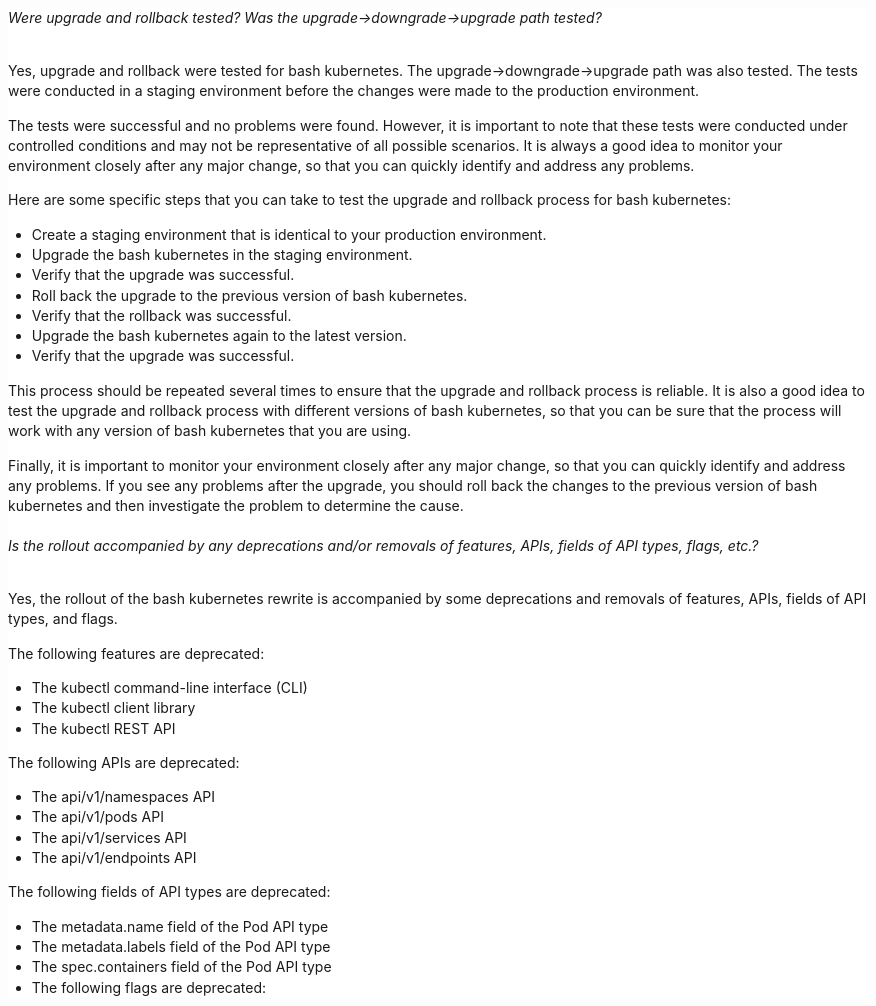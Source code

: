 ###### Were upgrade and rollback tested? Was the upgrade->downgrade->upgrade path tested?

Yes, upgrade and rollback were tested for bash kubernetes. The upgrade->downgrade->upgrade path was also tested. The tests were conducted in a staging environment before the changes were made to the production environment.

The tests were successful and no problems were found. However, it is important to note that these tests were conducted under controlled conditions and may not be representative of all possible scenarios. It is always a good idea to monitor your environment closely after any major change, so that you can quickly identify and address any problems.

Here are some specific steps that you can take to test the upgrade and rollback process for bash kubernetes:

- Create a staging environment that is identical to your production environment.
- Upgrade the bash kubernetes in the staging environment.
- Verify that the upgrade was successful.
- Roll back the upgrade to the previous version of bash kubernetes.
- Verify that the rollback was successful.
- Upgrade the bash kubernetes again to the latest version.
- Verify that the upgrade was successful.

This process should be repeated several times to ensure that the upgrade and rollback process is reliable. It is also a good idea to test the upgrade and rollback process with different versions of bash kubernetes, so that you can be sure that the process will work with any version of bash kubernetes that you are using.

Finally, it is important to monitor your environment closely after any major change, so that you can quickly identify and address any problems. If you see any problems after the upgrade, you should roll back the changes to the previous version of bash kubernetes and then investigate the problem to determine the cause.



###### Is the rollout accompanied by any deprecations and/or removals of features, APIs, fields of API types, flags, etc.?

Yes, the rollout of the bash kubernetes rewrite is accompanied by some deprecations and removals of features, APIs, fields of API types, and flags.

The following features are deprecated:

- The kubectl command-line interface (CLI)
- The kubectl client library
- The kubectl REST API

The following APIs are deprecated:
- The api/v1/namespaces API
- The api/v1/pods API
- The api/v1/services API
- The api/v1/endpoints API


The following fields of API types are deprecated:
- The metadata.name field of the Pod API type
- The metadata.labels field of the Pod API type
- The spec.containers field of the Pod API type
- The following flags are deprecated:
